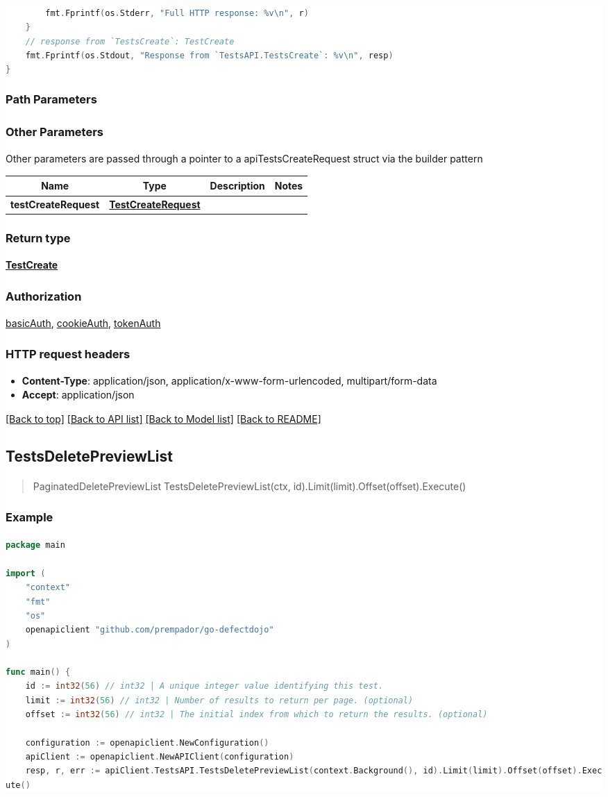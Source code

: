 ```go
		fmt.Fprintf(os.Stderr, "Full HTTP response: %v\n", r)
	}
	// response from `TestsCreate`: TestCreate
	fmt.Fprintf(os.Stdout, "Response from `TestsAPI.TestsCreate`: %v\n", resp)
}
```

### Path Parameters



### Other Parameters

Other parameters are passed through a pointer to a apiTestsCreateRequest struct via the builder pattern


Name | Type | Description  | Notes
------------- | ------------- | ------------- | -------------
 **testCreateRequest** | [**TestCreateRequest**](TestCreateRequest.md) |  | 

### Return type

[**TestCreate**](TestCreate.md)

### Authorization

[basicAuth](../README.md#basicAuth), [cookieAuth](../README.md#cookieAuth), [tokenAuth](../README.md#tokenAuth)

### HTTP request headers

- **Content-Type**: application/json, application/x-www-form-urlencoded, multipart/form-data
- **Accept**: application/json

[[Back to top]](#) [[Back to API list]](../README.md#documentation-for-api-endpoints)
[[Back to Model list]](../README.md#documentation-for-models)
[[Back to README]](../README.md)


## TestsDeletePreviewList

> PaginatedDeletePreviewList TestsDeletePreviewList(ctx, id).Limit(limit).Offset(offset).Execute()



### Example

```go
package main

import (
	"context"
	"fmt"
	"os"
	openapiclient "github.com/prempador/go-defectdojo"
)

func main() {
	id := int32(56) // int32 | A unique integer value identifying this test.
	limit := int32(56) // int32 | Number of results to return per page. (optional)
	offset := int32(56) // int32 | The initial index from which to return the results. (optional)

	configuration := openapiclient.NewConfiguration()
	apiClient := openapiclient.NewAPIClient(configuration)
	resp, r, err := apiClient.TestsAPI.TestsDeletePreviewList(context.Background(), id).Limit(limit).Offset(offset).Execute()
```